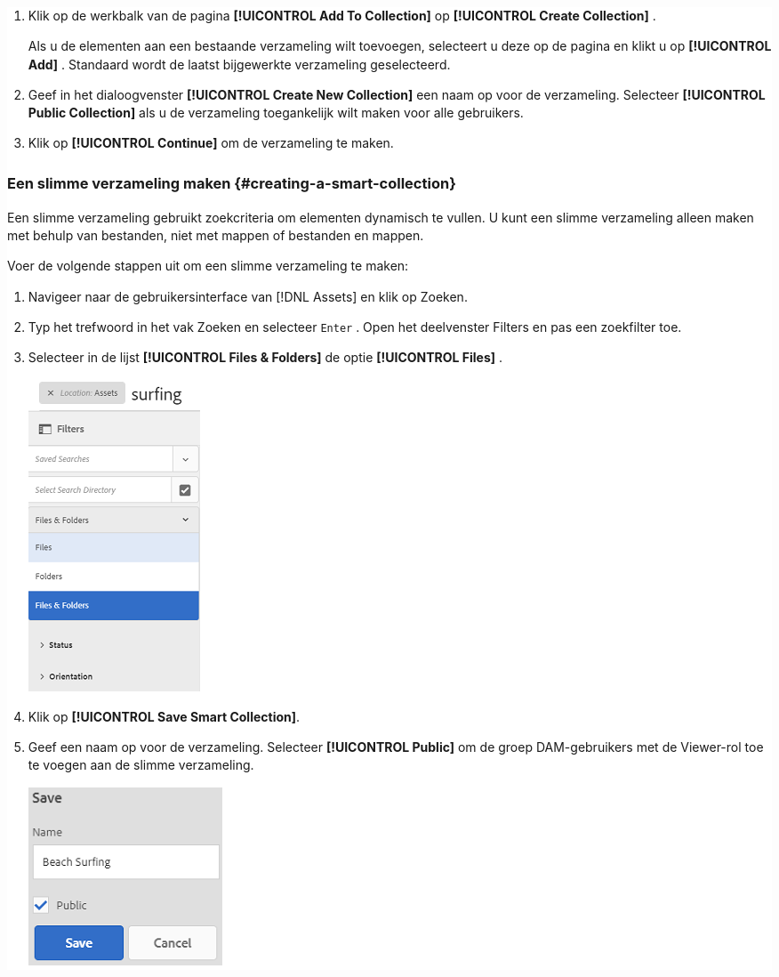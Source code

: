 1. Klik op de werkbalk van de pagina **[!UICONTROL Add To Collection]** op **[!UICONTROL Create Collection]** .

   Als u de elementen aan een bestaande verzameling wilt toevoegen, selecteert u deze op de pagina en klikt u op **[!UICONTROL Add]** . Standaard wordt de laatst bijgewerkte verzameling geselecteerd.

1. Geef in het dialoogvenster **[!UICONTROL Create New Collection]** een naam op voor de verzameling. Selecteer **[!UICONTROL Public Collection]** als u de verzameling toegankelijk wilt maken voor alle gebruikers.
1. Klik op **[!UICONTROL Continue]** om de verzameling te maken.

### Een slimme verzameling maken {#creating-a-smart-collection}

Een slimme verzameling gebruikt zoekcriteria om elementen dynamisch te vullen. U kunt een slimme verzameling alleen maken met behulp van bestanden, niet met mappen of bestanden en mappen.

Voer de volgende stappen uit om een slimme verzameling te maken:

1. Navigeer naar de gebruikersinterface van [!DNL Assets] en klik op Zoeken.

1. Typ het trefwoord in het vak Zoeken en selecteer `Enter` . Open het deelvenster Filters en pas een zoekfilter toe.

1. Selecteer in de lijst **[!UICONTROL Files & Folders]** de optie **[!UICONTROL Files]** .

   ![ files_option ](assets/files_option.png)

1. Klik op **[!UICONTROL Save Smart Collection]**.

1. Geef een naam op voor de verzameling. Selecteer **[!UICONTROL Public]** om de groep DAM-gebruikers met de Viewer-rol toe te voegen aan de slimme verzameling.

   ![ save_collection ](assets/save_collection.png)
